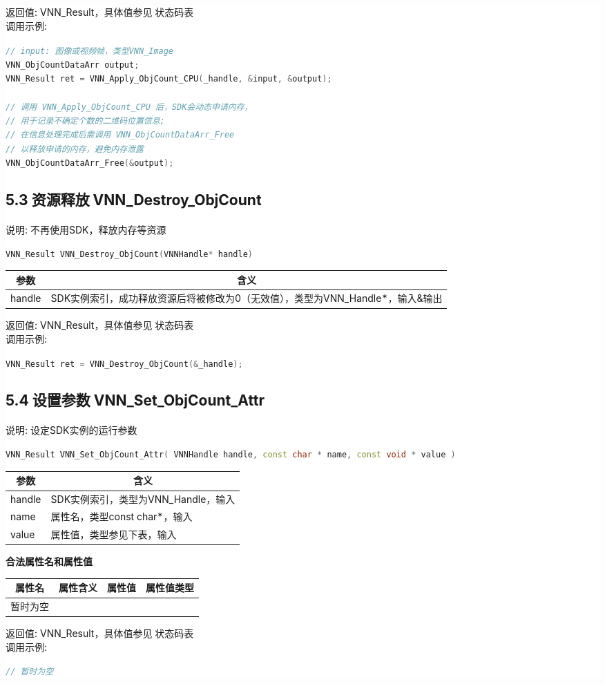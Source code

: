 返回值: VNN_Result，具体值参见 状态码表  
调用示例:  
``` cpp
// input: 图像或视频帧，类型VNN_Image
VNN_ObjCountDataArr output;
VNN_Result ret = VNN_Apply_ObjCount_CPU(_handle, &input, &output);

// 调用 VNN_Apply_ObjCount_CPU 后，SDK会动态申请内存，
// 用于记录不确定个数的二维码位置信息;
// 在信息处理完成后需调用 VNN_ObjCountDataArr_Free 
// 以释放申请的内存，避免内存泄露
VNN_ObjCountDataArr_Free(&output);
```

## 5.3 资源释放 VNN_Destroy_ObjCount
说明: 不再使用SDK，释放内存等资源
```cpp
VNN_Result VNN_Destroy_ObjCount(VNNHandle* handle)
```
| 参数   | 含义                                                                  |
| ------ | --------------------------------------------------------------------- |
| handle | SDK实例索引，成功释放资源后将被修改为0（无效值），类型为VNN_Handle*，输入&输出 |

返回值: VNN_Result，具体值参见 状态码表  
调用示例:  
``` cpp
VNN_Result ret = VNN_Destroy_ObjCount(&_handle);
```

## 5.4 设置参数 VNN_Set_ObjCount_Attr
说明: 设定SDK实例的运行参数
```cpp
VNN_Result VNN_Set_ObjCount_Attr( VNNHandle handle, const char * name, const void * value )
```
| 参数   | 含义                                |
| ------ | ----------------------------------- |
| handle | SDK实例索引，类型为VNN_Handle，输入 |
| name   | 属性名，类型const char*，输入       |
| value  | 属性值，类型参见下表，输入          |

 **合法属性名和属性值**  

 | 属性名   | 属性含义 | 属性值 | 属性值类型 |
 | -------- | -------- | ------ | ---------- |
 | 暂时为空 |

返回值: VNN_Result，具体值参见 状态码表  
调用示例:  
``` cpp
// 暂时为空
```
